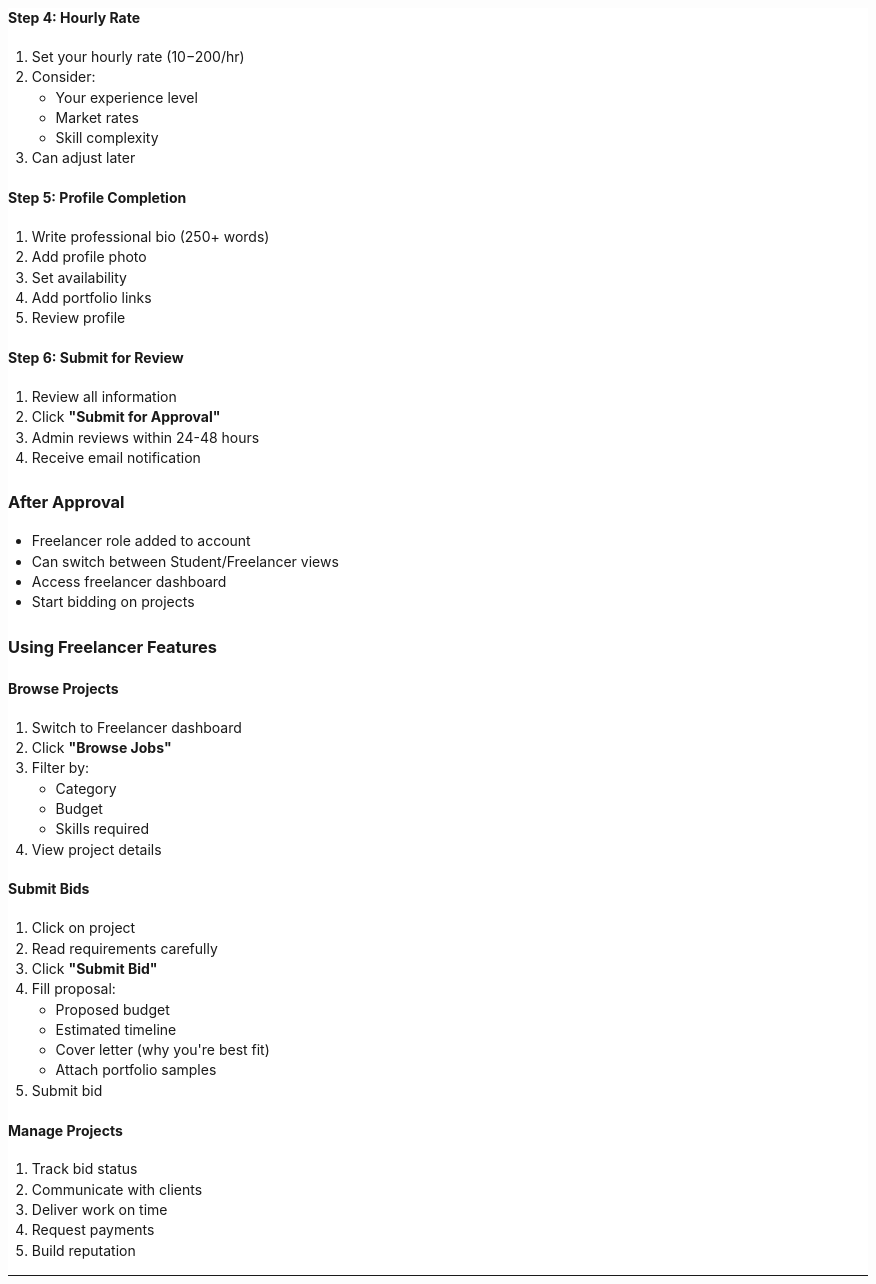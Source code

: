 #### Step 4: Hourly Rate
1. Set your hourly rate ($10-$200/hr)
2. Consider:
   - Your experience level
   - Market rates
   - Skill complexity
3. Can adjust later

#### Step 5: Profile Completion
1. Write professional bio (250+ words)
2. Add profile photo
3. Set availability
4. Add portfolio links
5. Review profile

#### Step 6: Submit for Review
1. Review all information
2. Click **"Submit for Approval"**
3. Admin reviews within 24-48 hours
4. Receive email notification

### After Approval
- Freelancer role added to account
- Can switch between Student/Freelancer views
- Access freelancer dashboard
- Start bidding on projects

### Using Freelancer Features

#### Browse Projects
1. Switch to Freelancer dashboard
2. Click **"Browse Jobs"**
3. Filter by:
   - Category
   - Budget
   - Skills required
4. View project details

#### Submit Bids
1. Click on project
2. Read requirements carefully
3. Click **"Submit Bid"**
4. Fill proposal:
   - Proposed budget
   - Estimated timeline
   - Cover letter (why you're best fit)
   - Attach portfolio samples
5. Submit bid

#### Manage Projects
1. Track bid status
2. Communicate with clients
3. Deliver work on time
4. Request payments
5. Build reputation

---
